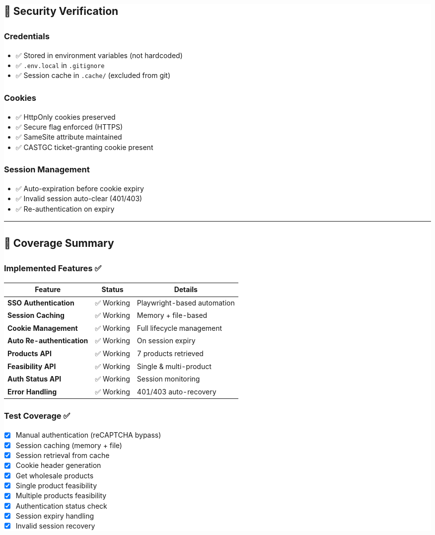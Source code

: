 ## 🔐 Security Verification

### Credentials
- ✅ Stored in environment variables (not hardcoded)
- ✅ `.env.local` in `.gitignore`
- ✅ Session cache in `.cache/` (excluded from git)

### Cookies
- ✅ HttpOnly cookies preserved
- ✅ Secure flag enforced (HTTPS)
- ✅ SameSite attribute maintained
- ✅ CASTGC ticket-granting cookie present

### Session Management
- ✅ Auto-expiration before cookie expiry
- ✅ Invalid session auto-clear (401/403)
- ✅ Re-authentication on expiry

---

## 🎯 Coverage Summary

### Implemented Features ✅

| Feature | Status | Details |
|---------|--------|---------|
| **SSO Authentication** | ✅ Working | Playwright-based automation |
| **Session Caching** | ✅ Working | Memory + file-based |
| **Cookie Management** | ✅ Working | Full lifecycle management |
| **Auto Re-authentication** | ✅ Working | On session expiry |
| **Products API** | ✅ Working | 7 products retrieved |
| **Feasibility API** | ✅ Working | Single & multi-product |
| **Auth Status API** | ✅ Working | Session monitoring |
| **Error Handling** | ✅ Working | 401/403 auto-recovery |

### Test Coverage ✅

- [x] Manual authentication (reCAPTCHA bypass)
- [x] Session caching (memory + file)
- [x] Session retrieval from cache
- [x] Cookie header generation
- [x] Get wholesale products
- [x] Single product feasibility
- [x] Multiple products feasibility
- [x] Authentication status check
- [x] Session expiry handling
- [x] Invalid session recovery
